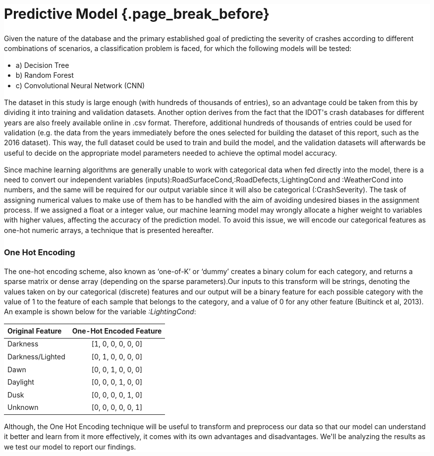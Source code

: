 # Predictive Model {.page_break_before}

Given the nature of the database and the primary established goal of predicting the severity of crashes according to different combinations of scenarios, a classification problem is faced, for which the following models will be tested:

- a) Decision Tree
- b) Random Forest
- c) Convolutional Neural Network (CNN) 

The dataset in this study is large enough (with hundreds of thousands of entries), so an advantage could be taken from this by dividing it into training and validation datasets. Another option derives from the fact that the IDOT's crash databases for different years are also freely available online in .csv format. Therefore, additional hundreds of thousands of entries could be used for validation (e.g. the data from the years immediately before the ones selected for building the dataset of this report, such as the 2016 dataset). This way, the full dataset could be used to train and build the model, and the validation datasets will afterwards be useful to decide on the appropriate model parameters needed to achieve the optimal model accuracy. 

Since machine learning algorithms are generally unable to work with categorical data when fed directly into the model, there is a need to convert our independent variables (inputs):RoadSurfaceCond,:RoadDefects,:LightingCond and :WeatherCond into numbers, and the same will be required for our output variable since it will also be categorical (:CrashSeverity). The task of assigning numerical values to make use of them has to be handled with the aim of avoiding undesired biases in the assignment process. If we assigned a float or a integer value, our machine learning model may wrongly allocate a higher weight to variables with higher values, affecting the accuracy of the prediction model. To avoid this issue, we will encode our categorical features as one-hot numeric arrays, a technique that is presented hereafter.

### One Hot Encoding

The one-hot encoding scheme, also known as ‘one-of-K’ or ‘dummy’ creates a binary colum for each category, and returns a sparse matrix or dense array (depending on the sparse parameters).Our inputs to this transform will be strings, denoting the values taken on by our categorical (discrete) features and our output will be a binary feature for each possible category with the value of 1 to the feature of each sample that belongs to the category, and a value of 0 for any other feature (Buitinck et al, 2013). An example is shown below for the variable *:LightingCond*:

| Original Feature |  One-Hot Encoded Feature | 
|:-----------------|:------------------------:|
| Darkness         |    [1, 0, 0, 0, 0, 0]    |  
| Darkness/Lighted |    [0, 1, 0, 0, 0, 0]    | 
| Dawn             |    [0, 0, 1, 0, 0, 0]    | 
| Daylight         |    [0, 0, 0, 1, 0, 0]    | 
| Dusk             |    [0, 0, 0, 0, 1, 0]    | 
| Unknown          |    [0, 0, 0, 0, 0, 1]    | 

Although, the One Hot Encoding technique will be useful to transform and preprocess our data so that our model can understand it better and learn from it more effectively, it comes with its own advantages and disadvantages. We'll be analyzing the results as we test our model to report our findings. 
